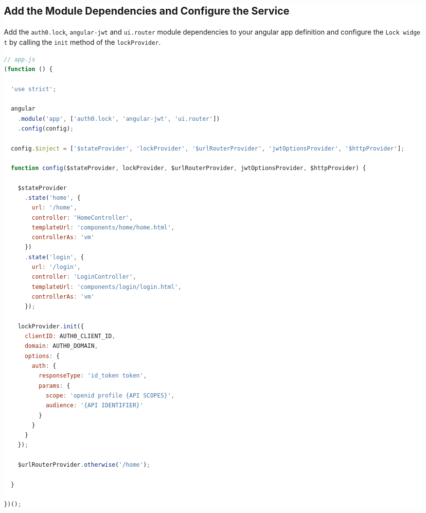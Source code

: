 ## Add the Module Dependencies and Configure the Service

Add the `auth0.lock`, `angular-jwt` and `ui.router` module dependencies to your angular app definition and configure the `Lock widget` by calling the `init` method of the `lockProvider`.

```js
// app.js
(function () {

  'use strict';

  angular
    .module('app', ['auth0.lock', 'angular-jwt', 'ui.router'])
    .config(config);

  config.$inject = ['$stateProvider', 'lockProvider', '$urlRouterProvider', 'jwtOptionsProvider', '$httpProvider'];

  function config($stateProvider, lockProvider, $urlRouterProvider, jwtOptionsProvider, $httpProvider) {

    $stateProvider
      .state('home', {
        url: '/home',
        controller: 'HomeController',
        templateUrl: 'components/home/home.html',
        controllerAs: 'vm'
      })
      .state('login', {
        url: '/login',
        controller: 'LoginController',
        templateUrl: 'components/login/login.html',
        controllerAs: 'vm'
      });

    lockProvider.init({
      clientID: AUTH0_CLIENT_ID,
      domain: AUTH0_DOMAIN,
      options: {
        auth: {
          responseType: 'id_token token',
          params: {
            scope: 'openid profile {API SCOPES}',
            audience: '{API IDENTIFIER}'
          }
        }
      }
    });

    $urlRouterProvider.otherwise('/home');

  }

})();
```
